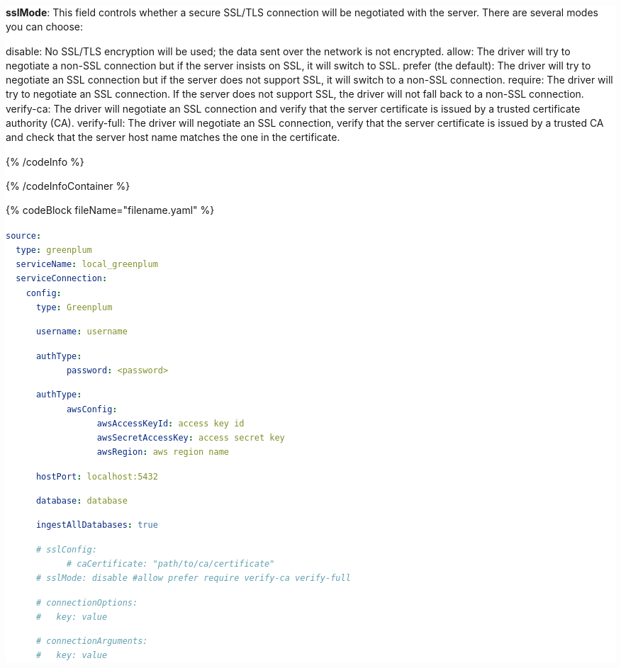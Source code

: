 **sslMode**: This field controls whether a secure SSL/TLS connection will be negotiated with the server. There are several modes you can choose:

disable: No SSL/TLS encryption will be used; the data sent over the network is not encrypted.
allow: The driver will try to negotiate a non-SSL connection but if the server insists on SSL, it will switch to SSL.
prefer (the default): The driver will try to negotiate an SSL connection but if the server does not support SSL, it will switch to a non-SSL connection.
require: The driver will try to negotiate an SSL connection. If the server does not support SSL, the driver will not fall back to a non-SSL connection.
verify-ca: The driver will negotiate an SSL connection and verify that the server certificate is issued by a trusted certificate authority (CA).
verify-full: The driver will negotiate an SSL connection, verify that the server certificate is issued by a trusted CA and check that the server host name matches the one in the certificate.


{% /codeInfo %}


{% /codeInfoContainer %}

{% codeBlock fileName="filename.yaml" %}

```yaml {% isCodeBlock=true %}
source:
  type: greenplum
  serviceName: local_greenplum
  serviceConnection:
    config:
      type: Greenplum
```
```yaml {% srNumber=1 %}
      username: username
```
```yaml {% srNumber=2 %}
      authType: 
            password: <password>
```
```yaml {% srNumber=3 %}
      authType: 
            awsConfig:
                  awsAccessKeyId: access key id
                  awsSecretAccessKey: access secret key
                  awsRegion: aws region name
```
```yaml {% srNumber=4 %}
      hostPort: localhost:5432
```
```yaml {% srNumber=5 %}
      database: database
```
```yaml {% srNumber=6 %}
      ingestAllDatabases: true
```
```yaml {% srNumber=9 %}
      # sslConfig:
            # caCertificate: "path/to/ca/certificate"
      # sslMode: disable #allow prefer require verify-ca verify-full
```
```yaml {% srNumber=7 %}
      # connectionOptions:
      #   key: value
```
```yaml {% srNumber=8 %}
      # connectionArguments:
      #   key: value
```
